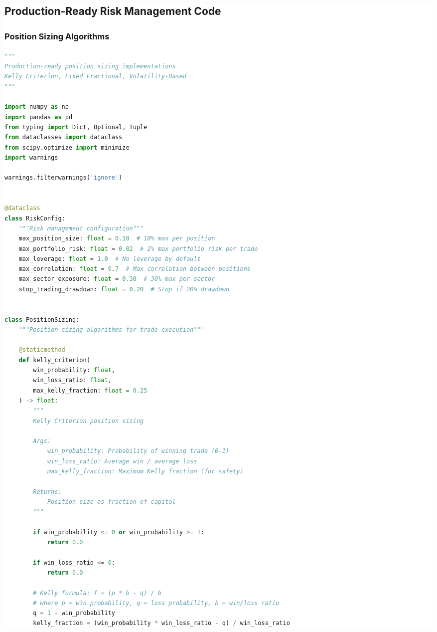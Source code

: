 ## Production-Ready Risk Management Code

### Position Sizing Algorithms

```python
"""
Production-ready position sizing implementations
Kelly Criterion, Fixed Fractional, Volatility-Based
"""

import numpy as np
import pandas as pd
from typing import Dict, Optional, Tuple
from dataclasses import dataclass
from scipy.optimize import minimize
import warnings

warnings.filterwarnings('ignore')


@dataclass
class RiskConfig:
    """Risk management configuration"""
    max_position_size: float = 0.10  # 10% max per position
    max_portfolio_risk: float = 0.02  # 2% max portfolio risk per trade
    max_leverage: float = 1.0  # No leverage by default
    max_correlation: float = 0.7  # Max correlation between positions
    max_sector_exposure: float = 0.30  # 30% max per sector
    stop_trading_drawdown: float = 0.20  # Stop if 20% drawdown


class PositionSizing:
    """Position sizing algorithms for trade execution"""

    @staticmethod
    def kelly_criterion(
        win_probability: float,
        win_loss_ratio: float,
        max_kelly_fraction: float = 0.25
    ) -> float:
        """
        Kelly Criterion position sizing

        Args:
            win_probability: Probability of winning trade (0-1)
            win_loss_ratio: Average win / average loss
            max_kelly_fraction: Maximum Kelly fraction (for safety)

        Returns:
            Position size as fraction of capital
        """

        if win_probability <= 0 or win_probability >= 1:
            return 0.0

        if win_loss_ratio <= 0:
            return 0.0

        # Kelly formula: f = (p * b - q) / b
        # where p = win probability, q = loss probability, b = win/loss ratio
        q = 1 - win_probability
        kelly_fraction = (win_probability * win_loss_ratio - q) / win_loss_ratio

```